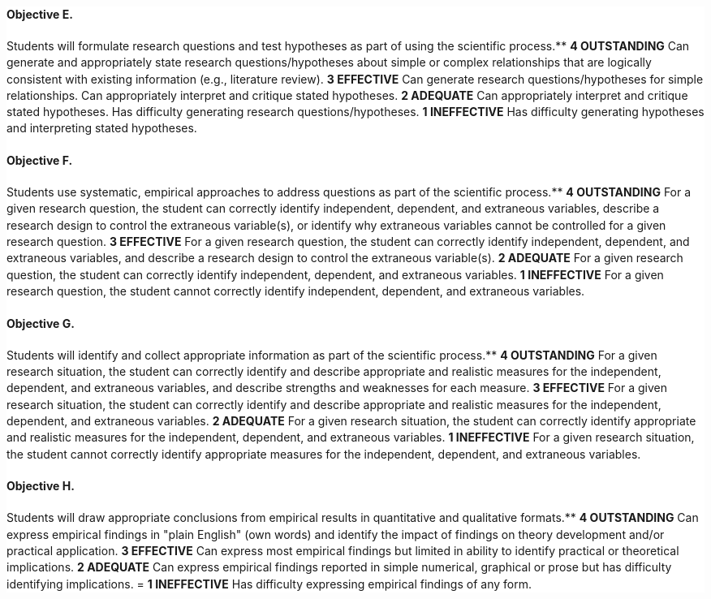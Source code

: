 #### **Objective E.**
 Students will formulate research questions and test hypotheses as part of using the scientific process.**
 **4 OUTSTANDING**
Can generate and appropriately state research questions/hypotheses about simple or complex relationships that are logically consistent with existing information (e.g., literature review).
 **3 EFFECTIVE**
Can generate research questions/hypotheses for simple relationships. Can appropriately interpret and critique stated hypotheses.
 **2 ADEQUATE**
Can appropriately interpret and critique stated hypotheses. Has difficulty generating research questions/hypotheses.
 **1 INEFFECTIVE**
Has difficulty generating hypotheses and interpreting stated hypotheses.

#### **Objective F.**
 Students use systematic, empirical approaches to address questions as part of the scientific process.**
 **4 OUTSTANDING**
For a given research question, the student can correctly identify independent, dependent, and extraneous variables, describe a research design to control the extraneous variable(s), or identify why extraneous variables cannot be controlled for a given research question.
 **3 EFFECTIVE**
For a given research question, the student can correctly identify independent, dependent, and extraneous variables, and describe a research design to control the extraneous variable(s).
 **2 ADEQUATE**
For a given research question, the student can correctly identify independent, dependent, and extraneous variables.
 **1 INEFFECTIVE**
For a given research question, the student cannot correctly identify independent, dependent, and extraneous variables.

#### **Objective G.**
 Students will identify and collect appropriate information as part of the scientific process.**
 **4 OUTSTANDING**
For a given research situation, the student can correctly identify and describe appropriate and realistic measures for the independent, dependent, and extraneous variables, and describe strengths and weaknesses for each measure.
 **3 EFFECTIVE**
For a given research situation, the student can correctly identify and describe appropriate and realistic measures for the independent, dependent, and extraneous variables.
 **2 ADEQUATE**
For a given research situation, the student can correctly identify appropriate and realistic measures for the independent, dependent, and extraneous variables.
 **1 INEFFECTIVE**
For a given research situation, the student cannot correctly identify appropriate measures for the independent, dependent, and extraneous variables.

#### **Objective H.**
 Students will draw appropriate conclusions from empirical results in quantitative and qualitative formats.**
 **4 OUTSTANDING**
Can express empirical findings in "plain English" (own words) and identify the impact of findings on theory development and/or practical application.
 **3 EFFECTIVE**
Can express most empirical findings but limited in ability to identify practical or theoretical implications.
  **2 ADEQUATE**
Can express empirical findings reported in simple numerical, graphical or prose but has difficulty identifying implications.
= **1 INEFFECTIVE**
Has difficulty expressing empirical findings of any form.
